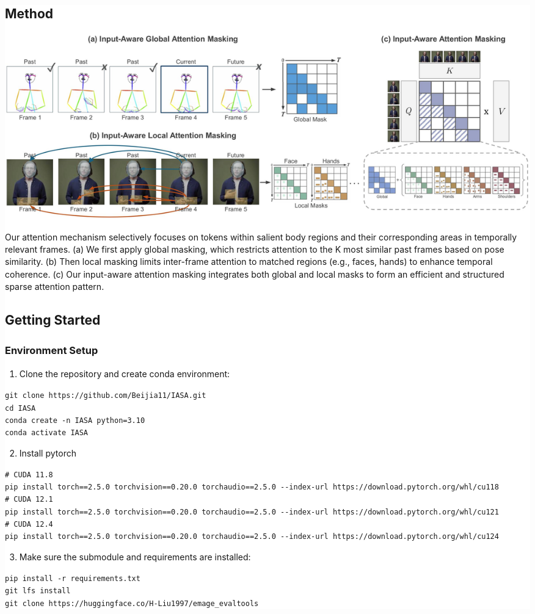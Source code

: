 
## Method
<img src="./static/images/method.jpg" alt="Method Overview"/>

Our attention mechanism selectively focuses on tokens within salient body regions and their corresponding areas in temporally relevant frames.
(a) We first apply global masking, which restricts attention to the K most similar past frames based on pose similarity.
(b) Then local masking limits inter-frame attention to matched regions (e.g., faces, hands) to enhance temporal coherence.
(c) Our input-aware attention masking integrates both global and local masks to form an efficient and structured sparse attention pattern.

## Getting Started

### Environment Setup
1. Clone the repository and create conda environment:
```
git clone https://github.com/Beijia11/IASA.git
cd IASA
conda create -n IASA python=3.10
conda activate IASA
```
2. Install pytorch
```
# CUDA 11.8
pip install torch==2.5.0 torchvision==0.20.0 torchaudio==2.5.0 --index-url https://download.pytorch.org/whl/cu118
# CUDA 12.1
pip install torch==2.5.0 torchvision==0.20.0 torchaudio==2.5.0 --index-url https://download.pytorch.org/whl/cu121
# CUDA 12.4
pip install torch==2.5.0 torchvision==0.20.0 torchaudio==2.5.0 --index-url https://download.pytorch.org/whl/cu124
```
3. Make sure the submodule and requirements are installed:
```
pip install -r requirements.txt
git lfs install
git clone https://huggingface.co/H-Liu1997/emage_evaltools
```
